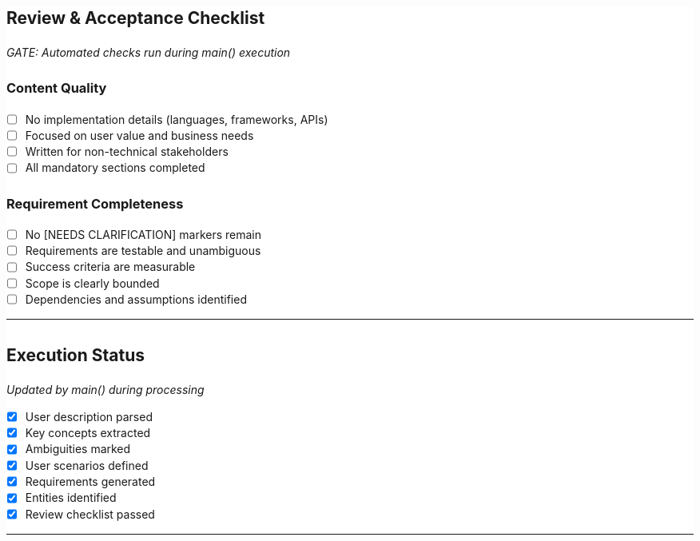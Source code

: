 
## Review & Acceptance Checklist
*GATE: Automated checks run during main() execution*

### Content Quality
- [ ] No implementation details (languages, frameworks, APIs)
- [ ] Focused on user value and business needs
- [ ] Written for non-technical stakeholders
- [ ] All mandatory sections completed

### Requirement Completeness
- [ ] No [NEEDS CLARIFICATION] markers remain
- [ ] Requirements are testable and unambiguous
- [ ] Success criteria are measurable
- [ ] Scope is clearly bounded
- [ ] Dependencies and assumptions identified

---

## Execution Status
*Updated by main() during processing*

- [x] User description parsed
- [x] Key concepts extracted
- [x] Ambiguities marked
- [x] User scenarios defined
- [x] Requirements generated
- [x] Entities identified
- [x] Review checklist passed

---
